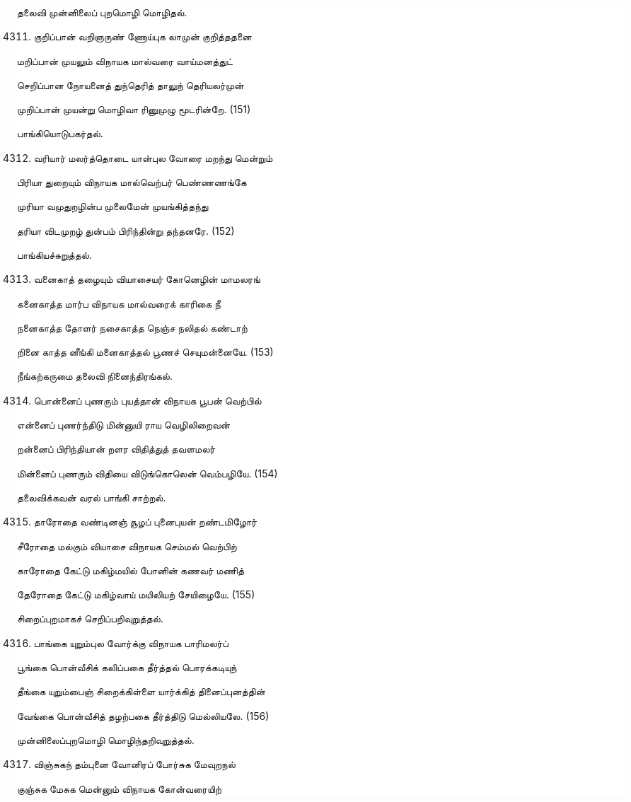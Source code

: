 தலைவி முன்னிலைப் புறமொழி மொழிதல்.  

4311. குறிப்பான் வறிஞருண் ணோய்புக லாமுன் குறித்ததனை  

மறிப்பான் முயலும் விநாயக மால்வரை வாய்மனத்துட்  

செறிப்பான நோயனைத் துந்தெரித் தாலுந் தெரியலர்முன்  

முறிப்பான் முயன்று மொழிவா ரினுமுழு மூடரின்றே. (151)  

பாங்கியொடுபகர்தல்.  

4312. வரியார் மலர்த்தொடை யான்புல வோரை மறந்து மென்றும்  

பிரியா துறையும் விநாயக மால்வெற்பர் பெண்ணணங்கே  

முரியா வமுதுறழின்ப முலைமேன் முயங்கித்தந்து  

தரியா விடமுறழ் துன்பம் பிரிந்தின்று தந்தனரே. (152)  

பாங்கியச்சுறுத்தல்.  

4313. வனைகாத் தழையும் வியாசையர் கோனெழின் மாமலரங்  

கனைகாத்த மார்ப விநாயக மால்வரைக் காரிகை நீ  

நனைகாத்த தோளர் நசைகாத்த நெஞ்ச நலிதல் கண்டாற்  

றினை காத்த னீங்கி மனைகாத்தல் பூணச் செயுமன்னையே. (153)  

நீங்கற்கருமை தலைவி நினைந்திரங்கல்.  

4314. பொன்னைப் புணரும் புயத்தான் விநாயக பூபன் வெற்பில்  

என்னைப் புணர்ந்திடு மின்னுயி ராய வெழிலிறைவன்  

றன்னைப் பிரிந்தியான் றளர விதித்துத் தவளமலர்  

மின்னைப் புணரும் விதியை விடுங்கொலென் வெம்பழியே. (154)  

தலைவிக்கவன் வரல் பாங்கி சாற்றல்.  

4315. தாரோதை வண்டினஞ் சூழப் புனைபுயன் றண்டமிழோர்  

சீரோதை மல்கும் வியாசை விநாயக செம்மல் வெற்பிற்  

காரோதை கேட்டு மகிழ்மயில் போனின் கணவர் மணித்  

தேரோதை கேட்டு மகிழ்வாய் மயிலியற் சேயிழையே. (155)  

சிறைப்புறமாகச் செறிப்பறிவுறுத்தல்.  

4316. பாங்கை யுறும்புல வோர்க்கு விநாயக பாரிமலர்ப்  

பூங்கை பொன்வீசிக் கலிப்பகை தீர்த்தல் பொரக்கடியுந்  

தீங்கை யுறும்பைஞ் சிறைக்கிள்ளை யார்க்கித் தினைப்புனத்தின்  

வேங்கை பொன்வீசித் தழற்பகை தீர்த்திடு மெல்லியலே. (156)  

முன்னிலைப்புறமொழி மொழிந்தறிவுறுத்தல்.  

4317. விஞ்சுகந் தம்புனை வோனிரப் போர்சுக மேவுறநல்  

குஞ்சுக மேசுக மென்னும் விநாயக கோன்வரையிற்  
